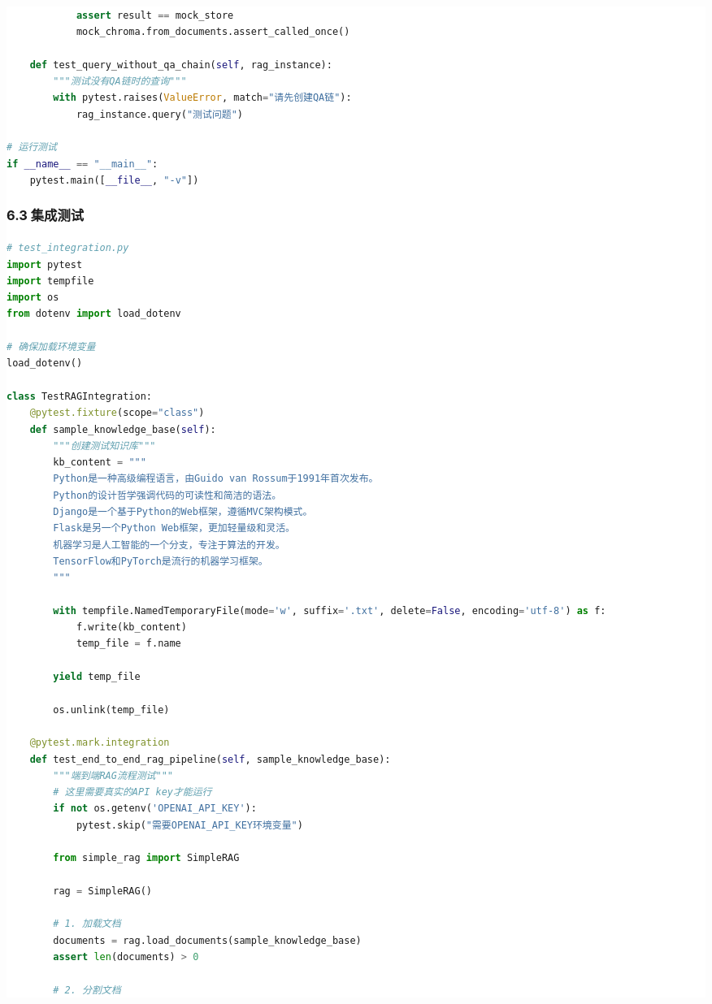 ```python
            assert result == mock_store
            mock_chroma.from_documents.assert_called_once()

    def test_query_without_qa_chain(self, rag_instance):
        """测试没有QA链时的查询"""
        with pytest.raises(ValueError, match="请先创建QA链"):
            rag_instance.query("测试问题")

# 运行测试
if __name__ == "__main__":
    pytest.main([__file__, "-v"])
```

### 6.3 集成测试

```python
# test_integration.py
import pytest
import tempfile
import os
from dotenv import load_dotenv

# 确保加载环境变量
load_dotenv()

class TestRAGIntegration:
    @pytest.fixture(scope="class")
    def sample_knowledge_base(self):
        """创建测试知识库"""
        kb_content = """
        Python是一种高级编程语言，由Guido van Rossum于1991年首次发布。
        Python的设计哲学强调代码的可读性和简洁的语法。
        Django是一个基于Python的Web框架，遵循MVC架构模式。
        Flask是另一个Python Web框架，更加轻量级和灵活。
        机器学习是人工智能的一个分支，专注于算法的开发。
        TensorFlow和PyTorch是流行的机器学习框架。
        """

        with tempfile.NamedTemporaryFile(mode='w', suffix='.txt', delete=False, encoding='utf-8') as f:
            f.write(kb_content)
            temp_file = f.name

        yield temp_file

        os.unlink(temp_file)

    @pytest.mark.integration
    def test_end_to_end_rag_pipeline(self, sample_knowledge_base):
        """端到端RAG流程测试"""
        # 这里需要真实的API key才能运行
        if not os.getenv('OPENAI_API_KEY'):
            pytest.skip("需要OPENAI_API_KEY环境变量")

        from simple_rag import SimpleRAG

        rag = SimpleRAG()

        # 1. 加载文档
        documents = rag.load_documents(sample_knowledge_base)
        assert len(documents) > 0

        # 2. 分割文档
```